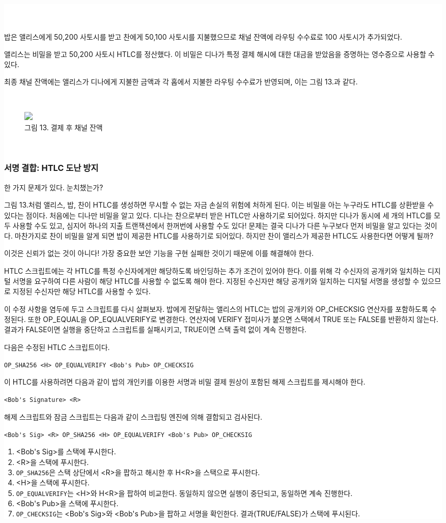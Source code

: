 <br/>  
<br/>

밥은 앨리스에게 50,200 사토시를 받고 찬에게 50,100 사토시를 지불했으므로 채널 잔액에 라우팅 수수료로 100 사토시가 추가되었다.

앨리스는 비밀을 받고 50,200 사토시 HTLC를 정산했다. 이 비밀은 디나가 특정 결제 해시에 대한 대금을 받았음을 증명하는 영수증으로 사용할 수 있다.

최종 채널 잔액에는 앨리스가 디나에게 지불한 금액과 각 홉에서 지불한 라우팅 수수료가 반영되며, 이는 그림 13.과 같다.

<br/>

  <figure>
    <img src="https://github.com/lnbook/lnbook/raw/develop/images/mtln_0813.png" width="750">
    <br>
      그림 13. 결제 후 채널 잔액
  </figure>

<br/>  

### 서명 결합: HTLC 도난 방지

한 가지 문제가 있다. 눈치챘는가?

그림 13.처럼 앨리스, 밥, 찬이 HTLC를 생성하면 무시할 수 없는 자금 손실의 위험에 처하게 된다. 이는 비밀을 아는 누구라도 HTLC를 상환받을 수 있다는 점이다. 처음에는 디나만 비밀을 알고 있다. 디나는 찬으로부터 받은 HTLC만 사용하기로 되어있다. 하지만 디나가 동시에 세 개의 HTLC를 모두 사용할 수도 있고, 심지어 하나의 지출 트랜잭션에서 한꺼번에 사용할 수도 있다! 문제는 결국 디나가 다른 누구보다 먼저 비밀을 알고 있다는 것이다. 마찬가지로 찬이 비밀을 알게 되면 밥이 제공한 HTLC를 사용하기로 되어있다. 하지만 찬이 앨리스가 제공한 HTLC도 사용한다면 어떻게 될까?

이것은 신뢰가 없는 것이 아니다! 가장 중요한 보안 기능을 구현 실패한 것이기 때문에 이를 해결해야 한다.

HTLC 스크립트에는 각 HTLC를 특정 수신자에게만 해당하도록 바인딩하는 추가 조건이 있어야 한다. 이를 위해 각 수신자의 공개키와 일치하는 디지털 서명을 요구하여 다른 사람이 해당 HTLC를 사용할 수 없도록 해야 한다. 지정된 수신자만 해당 공개키와 일치하는 디지털 서명을 생성할 수 있으므로 지정된 수신자만 해당 HTLC를 사용할 수 있다.

이 수정 사항을 염두에 두고 스크립트를 다시 살펴보자. 밥에게 전달하는 앨리스의 HTLC는 밥의 공개키와 OP_CHECKSIG 연산자를 포함하도록 수정된다. 또한 OP_EQUAL을 OP_EQUALVERIFY로 변경한다. 연산자에 VERIFY 접미사가 붙으면 스택에서 TRUE 또는 FALSE를 반환하지 않는다. 결과가 FALSE이면 실행을 중단하고 스크립트를 실패시키고, TRUE이면 스택 출력 없이 계속 진행한다.

다음은 수정된 HTLC 스크립트이다.

```
OP_SHA256 <H> OP_EQUALVERIFY <Bob's Pub> OP_CHECKSIG
```

이 HTLC를 사용하려면 다음과 같이 밥의 개인키를 이용한 서명과 비밀 결제 원상이 포함된 해제 스크립트를 제시해야 한다.

```
<Bob's Signature> <R>
```

해제 스크립트와 잠금 스크립트는 다음과 같이 스크립팅 엔진에 의해 결합되고 검사된다.

```
<Bob's Sig> <R> OP_SHA256 <H> OP_EQUALVERIFY <Bob's Pub> OP_CHECKSIG
```

1. <Bob's Sig>를 스택에 푸시한다.
2. <&zwj;R>을 스택에 푸시한다.
3. `OP_SHA256`은 스택 상단에서 <&zwj;R>을 팝하고 해시한 후 H<&zwj;R>을 스택으로 푸시한다.
4. <&zwj;H>을 스택에 푸시한다.
5. `OP_EQUALVERIFY`는 <&zwj;H>와 H<&zwj;R>을 팝하여 비교한다. 동일하지 않으면 실행이 중단되고, 동일하면 계속 진행한다.
6. <Bob's Pub>을 스택에 푸시한다.
7. `OP_CHECKSIG`는 <Bob's Sig>와 <Bob's Pub>을 팝하고 서명을 확인한다. 결과(TRUE/FALSE)가 스택에 푸시된다.
